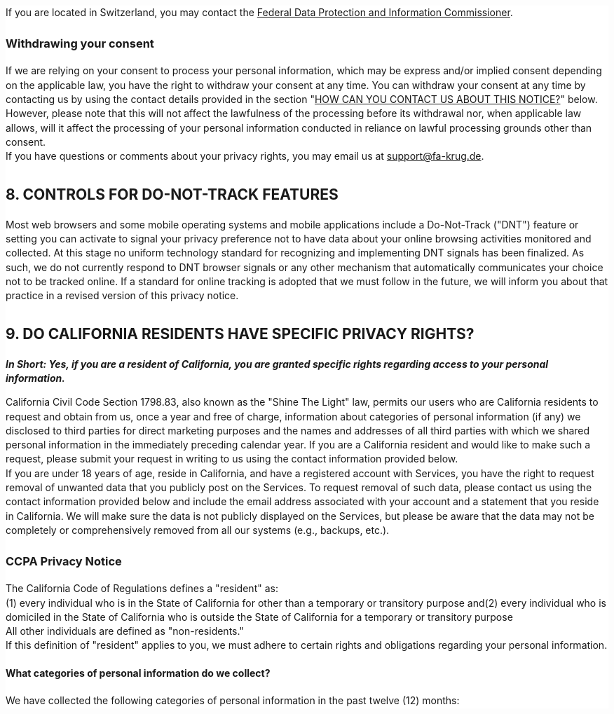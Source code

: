 If you are located in Switzerland, you may contact the [Federal Data Protection and Information Commissioner](https://www.edoeb.admin.ch/edoeb/en/home.html).

### Withdrawing your consent
If we are relying on your consent to process your personal information, which may be express and/or implied consent depending on the applicable law, you have the right to withdraw your consent at any time. You can withdraw your consent at any time by contacting us by using the contact details provided in the section "[HOW CAN YOU CONTACT US ABOUT THIS NOTICE?](#12-how-can-you-contact-us-about-this-notice)" below.  
However, please note that this will not affect the lawfulness of the processing before its withdrawal nor, when applicable law allows, will it affect the processing of your personal information conducted in reliance on lawful processing grounds other than consent.  
If you have questions or comments about your privacy rights, you may email us at support@fa-krug.de.  

## 8. CONTROLS FOR DO-NOT-TRACK FEATURES
Most web browsers and some mobile operating systems and mobile applications include a Do-Not-Track ("DNT") feature or setting you can activate to signal your privacy preference not to have data about your online browsing activities monitored and collected. At this stage no uniform technology standard for recognizing and implementing DNT signals has been finalized. As such, we do not currently respond to DNT browser signals or any other mechanism that automatically communicates your choice not to be tracked online. If a standard for online tracking is adopted that we must follow in the future, we will inform you about that practice in a revised version of this privacy notice.  

## 9. DO CALIFORNIA RESIDENTS HAVE SPECIFIC PRIVACY RIGHTS?
***In Short: Yes, if you are a resident of California, you are granted specific rights regarding access to your personal information.***

California Civil Code Section 1798.83, also known as the "Shine The Light" law, permits our users who are California residents to request and obtain from us, once a year and free of charge, information about categories of personal information (if any) we disclosed to third parties for direct marketing purposes and the names and addresses of all third parties with which we shared personal information in the immediately preceding calendar year. If you are a California resident and would like to make such a request, please submit your request in writing to us using the contact information provided below.  
If you are under 18 years of age, reside in California, and have a registered account with Services, you have the right to request removal of unwanted data that you publicly post on the Services. To request removal of such data, please contact us using the contact information provided below and include the email address associated with your account and a statement that you reside in California. We will make sure the data is not publicly displayed on the Services, but please be aware that the data may not be completely or comprehensively removed from all our systems (e.g., backups, etc.).

### CCPA Privacy Notice
The California Code of Regulations defines a "resident" as:  
(1) every individual who is in the State of California for other than a temporary or transitory purpose and(2) every individual who is domiciled in the State of California who is outside the State of California for a temporary or transitory purpose  
All other individuals are defined as "non-residents."  
If this definition of "resident" applies to you, we must adhere to certain rights and obligations regarding your personal information.  
#### What categories of personal information do we collect? 
We have collected the following categories of personal information in the past twelve (12) months:
